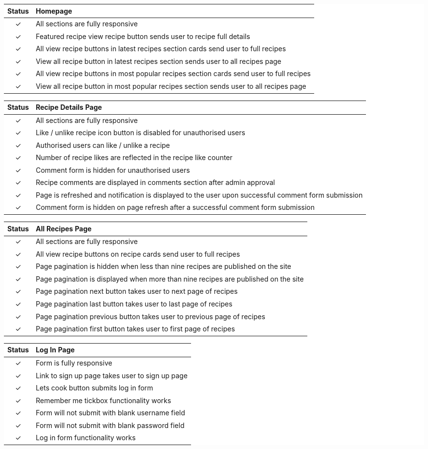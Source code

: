 | Status | **Homepage**
|:-------:|:--------|
| &check; | All sections are fully responsive
| &check; | Featured recipe view recipe button sends user to recipe full details
| &check; | All view recipe buttons in latest recipes section cards send user to full recipes
| &check; | View all recipe button in latest recipes section sends user to all recipes page
| &check; | All view recipe buttons in most popular recipes section cards send user to full recipes
| &check; | View all recipe button in most popular recipes section sends user to all recipes page

| Status | **Recipe Details Page**
|:-------:|:--------|
| &check; | All sections are fully responsive
| &check; | Like / unlike recipe icon button is disabled for unauthorised users
| &check; | Authorised users can like / unlike a recipe
| &check; | Number of recipe likes are reflected in the recipe like counter
| &check; | Comment form is hidden for unauthorised users
| &check; | Recipe comments are displayed in comments section after admin approval
| &check; | Page is refreshed and notification is displayed to the user upon successful comment form submission
| &check; | Comment form is hidden on page refresh after a successful comment form submission

| Status | **All Recipes Page**
|:-------:|:--------|
| &check; | All sections are fully responsive
| &check; | All view recipe buttons on recipe cards send user to full recipes
| &check; | Page pagination is hidden when less than nine recipes are published on the site
| &check; | Page pagination is displayed when more than nine recipes are published on the site
| &check; | Page pagination next button takes user to next page of recipes
| &check; | Page pagination last button takes user to last page of recipes
| &check; | Page pagination previous button takes user to previous page of recipes
| &check; | Page pagination first button takes user to first page of recipes

| Status | **Log In Page**
|:-------:|:--------|
| &check; | Form is fully responsive
| &check; | Link to sign up page takes user to sign up page
| &check; | Lets cook button submits log in form
| &check; | Remember me tickbox functionality works
| &check; | Form will not submit with blank username field
| &check; | Form will not submit with blank password field
| &check; | Log in form functionality works
